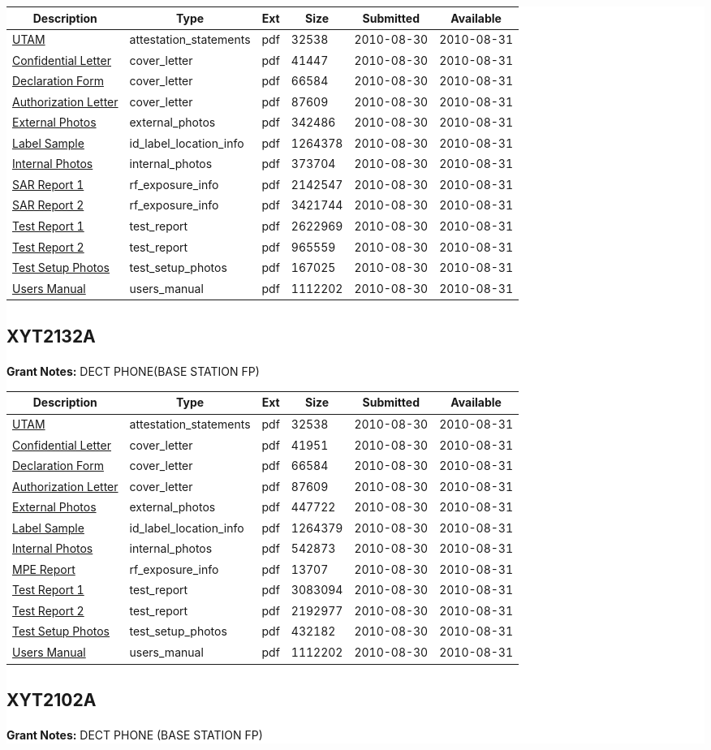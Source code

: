 | Description | Type | Ext | Size | Submitted | Available |
| ----------- | ---- | --- | ---- | --------- | --------- |
| [UTAM](XYT2132AH/5fb3ad777904b27d9e6d171f98d57dca/1330162.pdf) | attestation_statements | pdf | 32538 | 2010-08-30 | 2010-08-31 |
| [Confidential Letter](XYT2132AH/5fb3ad777904b27d9e6d171f98d57dca/1334948.pdf) | cover_letter | pdf | 41447 | 2010-08-30 | 2010-08-31 |
| [Declaration Form](XYT2132AH/5fb3ad777904b27d9e6d171f98d57dca/1334949.pdf) | cover_letter | pdf | 66584 | 2010-08-30 | 2010-08-31 |
| [Authorization Letter](XYT2132AH/5fb3ad777904b27d9e6d171f98d57dca/1334959.pdf) | cover_letter | pdf | 87609 | 2010-08-30 | 2010-08-31 |
| [External Photos](XYT2132AH/5fb3ad777904b27d9e6d171f98d57dca/1334956.pdf) | external_photos | pdf | 342486 | 2010-08-30 | 2010-08-31 |
| [Label Sample](XYT2132AH/5fb3ad777904b27d9e6d171f98d57dca/1334958.pdf) | id_label_location_info | pdf | 1264378 | 2010-08-30 | 2010-08-31 |
| [Internal Photos](XYT2132AH/5fb3ad777904b27d9e6d171f98d57dca/1334954.pdf) | internal_photos | pdf | 373704 | 2010-08-30 | 2010-08-31 |
| [SAR Report 1](XYT2132AH/5fb3ad777904b27d9e6d171f98d57dca/1334951.pdf) | rf_exposure_info | pdf | 2142547 | 2010-08-30 | 2010-08-31 |
| [SAR Report 2](XYT2132AH/5fb3ad777904b27d9e6d171f98d57dca/1334952.pdf) | rf_exposure_info | pdf | 3421744 | 2010-08-30 | 2010-08-31 |
| [Test Report 1](XYT2132AH/5fb3ad777904b27d9e6d171f98d57dca/1334950.pdf) | test_report | pdf | 2622969 | 2010-08-30 | 2010-08-31 |
| [Test Report 2](XYT2132AH/5fb3ad777904b27d9e6d171f98d57dca/1334953.pdf) | test_report | pdf | 965559 | 2010-08-30 | 2010-08-31 |
| [Test Setup Photos](XYT2132AH/5fb3ad777904b27d9e6d171f98d57dca/1334955.pdf) | test_setup_photos | pdf | 167025 | 2010-08-30 | 2010-08-31 |
| [Users Manual](XYT2132AH/5fb3ad777904b27d9e6d171f98d57dca/1334937.pdf) | users_manual | pdf | 1112202 | 2010-08-30 | 2010-08-31 |
## XYT2132A
**Grant Notes:** DECT PHONE(BASE STATION FP)

| Description | Type | Ext | Size | Submitted | Available |
| ----------- | ---- | --- | ---- | --------- | --------- |
| [UTAM](XYT2132A/5bb59970e2c444847611a402b8d0865d/1330162.pdf) | attestation_statements | pdf | 32538 | 2010-08-30 | 2010-08-31 |
| [Confidential Letter](XYT2132A/5bb59970e2c444847611a402b8d0865d/1334930.pdf) | cover_letter | pdf | 41951 | 2010-08-30 | 2010-08-31 |
| [Declaration Form](XYT2132A/5bb59970e2c444847611a402b8d0865d/1334931.pdf) | cover_letter | pdf | 66584 | 2010-08-30 | 2010-08-31 |
| [Authorization Letter](XYT2132A/5bb59970e2c444847611a402b8d0865d/1334940.pdf) | cover_letter | pdf | 87609 | 2010-08-30 | 2010-08-31 |
| [External Photos](XYT2132A/5bb59970e2c444847611a402b8d0865d/1334936.pdf) | external_photos | pdf | 447722 | 2010-08-30 | 2010-08-31 |
| [Label Sample](XYT2132A/5bb59970e2c444847611a402b8d0865d/1334938.pdf) | id_label_location_info | pdf | 1264379 | 2010-08-30 | 2010-08-31 |
| [Internal Photos](XYT2132A/5bb59970e2c444847611a402b8d0865d/1334934.pdf) | internal_photos | pdf | 542873 | 2010-08-30 | 2010-08-31 |
| [MPE Report](XYT2132A/5bb59970e2c444847611a402b8d0865d/1334939.pdf) | rf_exposure_info | pdf | 13707 | 2010-08-30 | 2010-08-31 |
| [Test Report 1](XYT2132A/5bb59970e2c444847611a402b8d0865d/1334932.pdf) | test_report | pdf | 3083094 | 2010-08-30 | 2010-08-31 |
| [Test Report 2](XYT2132A/5bb59970e2c444847611a402b8d0865d/1334933.pdf) | test_report | pdf | 2192977 | 2010-08-30 | 2010-08-31 |
| [Test Setup Photos](XYT2132A/5bb59970e2c444847611a402b8d0865d/1334935.pdf) | test_setup_photos | pdf | 432182 | 2010-08-30 | 2010-08-31 |
| [Users Manual](XYT2132A/5bb59970e2c444847611a402b8d0865d/1334937.pdf) | users_manual | pdf | 1112202 | 2010-08-30 | 2010-08-31 |
## XYT2102A
**Grant Notes:** DECT PHONE (BASE STATION FP)
